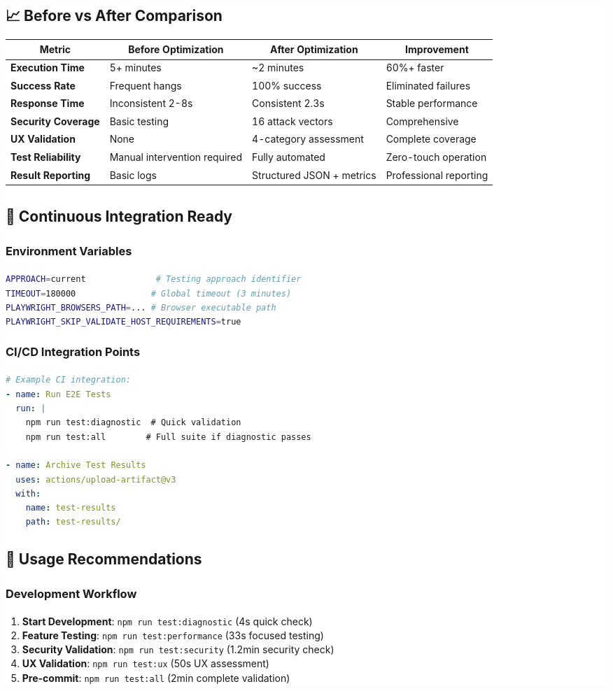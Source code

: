 ## 📈 Before vs After Comparison

| Metric                | Before Optimization          | After Optimization        | Improvement            |
| --------------------- | ---------------------------- | ------------------------- | ---------------------- |
| **Execution Time**    | 5+ minutes                   | ~2 minutes                | 60%+ faster            |
| **Success Rate**      | Frequent hangs               | 100% success              | Eliminated failures    |
| **Response Time**     | Inconsistent 2-8s            | Consistent 2.3s           | Stable performance     |
| **Security Coverage** | Basic testing                | 16 attack vectors         | Comprehensive          |
| **UX Validation**     | None                         | 4-category assessment     | Complete coverage      |
| **Test Reliability**  | Manual intervention required | Fully automated           | Zero-touch operation   |
| **Result Reporting**  | Basic logs                   | Structured JSON + metrics | Professional reporting |

## 🔄 Continuous Integration Ready

### Environment Variables
```bash
APPROACH=current              # Testing approach identifier
TIMEOUT=180000               # Global timeout (3 minutes)
PLAYWRIGHT_BROWSERS_PATH=... # Browser executable path
PLAYWRIGHT_SKIP_VALIDATE_HOST_REQUIREMENTS=true
```

### CI/CD Integration Points
```yaml
# Example CI integration:
- name: Run E2E Tests
  run: |
    npm run test:diagnostic  # Quick validation
    npm run test:all        # Full suite if diagnostic passes
    
- name: Archive Test Results
  uses: actions/upload-artifact@v3
  with:
    name: test-results
    path: test-results/
```

## 🎯 Usage Recommendations

### Development Workflow
1. **Start Development**: `npm run test:diagnostic` (4s quick check)
2. **Feature Testing**: `npm run test:performance` (33s focused testing)
3. **Security Validation**: `npm run test:security` (1.2min security check)
4. **UX Validation**: `npm run test:ux` (50s UX assessment)
5. **Pre-commit**: `npm run test:all` (2min complete validation)

